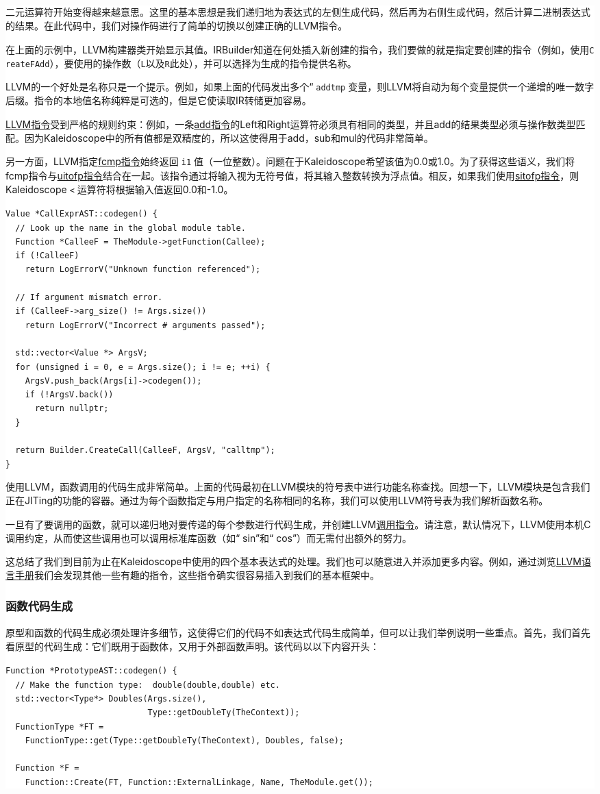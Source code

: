 二元运算符开始变得越来越意思。这里的基本思想是我们递归地为表达式的左侧生成代码，然后再为右侧生成代码，然后计算二进制表达式的结果。在此代码中，我们对操作码进行了简单的切换以创建正确的LLVM指令。

在上面的示例中，LLVM构建器类开始显示其值。IRBuilder知道在何处插入新创建的指令，我们要做的就是指定要创建的指令（例如，使用`CreateFAdd`），要使用的操作数（`L`以及`R`此处），并可以选择为生成的指令提供名称。

LLVM的一个好处是名称只是一个提示。例如，如果上面的代码发出多个“ `addtmp` 变量，则LLVM将自动为每个变量提供一个递增的唯一数字后缀。指令的本地值名称纯粹是可选的，但是它使读取IR转储更加容易。

[LLVM指令](https://llvm.org/docs/tutorial/LangRef.html#instruction-reference)受到严格的规则约束：例如，一条[add指令](https://llvm.org/docs/tutorial/LangRef.html#add-instruction)的Left和Right运算符必须具有相同的类型，并且add的结果类型必须与操作数类型匹配。因为Kaleidoscope中的所有值都是双精度的，所以这使得用于add，sub和mul的代码非常简单。

另一方面，LLVM指定[fcmp指令](https://llvm.org/docs/tutorial/LangRef.html#fcmp-instruction)始终返回 `i1` 值（一位整数）。问题在于Kaleidoscope希望该值为0.0或1.0。为了获得这些语义，我们将fcmp指令与[uitofp指令](https://llvm.org/docs/tutorial/LangRef.html#uitofp-to-instruction)结合在一起。该指令通过将输入视为无符号值，将其输入整数转换为浮点值。相反，如果我们使用[sitofp指令](https://llvm.org/docs/tutorial/LangRef.html#sitofp-to-instruction)，则Kaleidoscope `<` 运算符将根据输入值返回0.0和-1.0。

```
Value *CallExprAST::codegen() {
  // Look up the name in the global module table.
  Function *CalleeF = TheModule->getFunction(Callee);
  if (!CalleeF)
    return LogErrorV("Unknown function referenced");

  // If argument mismatch error.
  if (CalleeF->arg_size() != Args.size())
    return LogErrorV("Incorrect # arguments passed");

  std::vector<Value *> ArgsV;
  for (unsigned i = 0, e = Args.size(); i != e; ++i) {
    ArgsV.push_back(Args[i]->codegen());
    if (!ArgsV.back())
      return nullptr;
  }

  return Builder.CreateCall(CalleeF, ArgsV, "calltmp");
}
```

使用LLVM，函数调用的代码生成非常简单。上面的代码最初在LLVM模块的符号表中进行功能名称查找。回想一下，LLVM模块是包含我们正在JITing的功能的容器。通过为每个函数指定与用户指定的名称相同的名称，我们可以使用LLVM符号表为我们解析函数名称。

一旦有了要调用的函数，就可以递归地对要传递的每个参数进行代码生成，并创建LLVM[调用指令](https://llvm.org/docs/tutorial/LangRef.html#call-instruction)。请注意，默认情况下，LLVM使用本机C调用约定，从而使这些调用也可以调用标准库函数（如“ sin”和“ cos”）而无需付出额外的努力。

这总结了我们到目前为止在Kaleidoscope中使用的四个基本表达式的处理。我们也可以随意进入并添加更多内容。例如，通过浏览[LLVM语言手册](https://llvm.org/docs/tutorial/LangRef.html)我们会发现其他一些有趣的指令，这些指令确实很容易插入到我们的基本框架中。

### 函数代码生成

原型和函数的代码生成必须处理许多细节，这使得它们的代码不如表达式代码生成简单，但可以让我们举例说明一些重点。首先，我们首先看原型的代码生成：它们既用于函数体，又用于外部函数声明。该代码以以下内容开头：

```
Function *PrototypeAST::codegen() {
  // Make the function type:  double(double,double) etc.
  std::vector<Type*> Doubles(Args.size(),
                             Type::getDoubleTy(TheContext));
  FunctionType *FT =
    FunctionType::get(Type::getDoubleTy(TheContext), Doubles, false);

  Function *F =
    Function::Create(FT, Function::ExternalLinkage, Name, TheModule.get());
```
